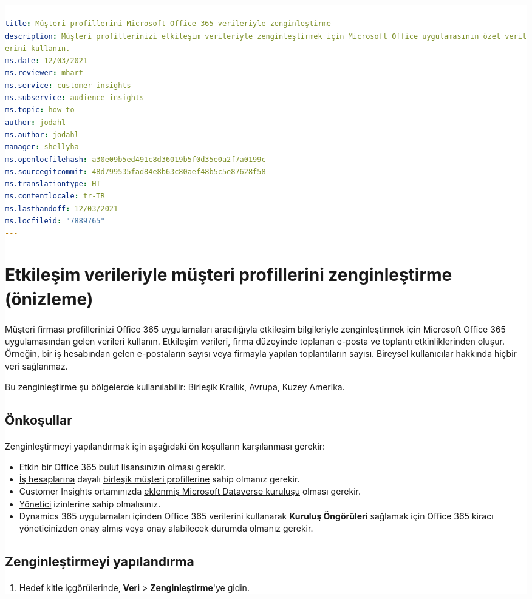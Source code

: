 ```yaml
---
title: Müşteri profillerini Microsoft Office 365 verileriyle zenginleştirme
description: Müşteri profillerinizi etkileşim verileriyle zenginleştirmek için Microsoft Office uygulamasının özel verilerini kullanın.
ms.date: 12/03/2021
ms.reviewer: mhart
ms.service: customer-insights
ms.subservice: audience-insights
ms.topic: how-to
author: jodahl
ms.author: jodahl
manager: shellyha
ms.openlocfilehash: a30e09b5ed491c8d36019b5f0d35e0a2f7a0199c
ms.sourcegitcommit: 48d799535fad84e8b63c80aef48b5c5e87628f58
ms.translationtype: HT
ms.contentlocale: tr-TR
ms.lasthandoff: 12/03/2021
ms.locfileid: "7889765"
---
```

# <a name="enrich-customer-profiles-with-engagement-data-preview"></a>Etkileşim verileriyle müşteri profillerini zenginleştirme (önizleme)

Müşteri firması profillerinizi Office 365 uygulamaları aracılığıyla etkileşim bilgileriyle zenginleştirmek için Microsoft Office 365 uygulamasından gelen verileri kullanın. Etkileşim verileri, firma düzeyinde toplanan e-posta ve toplantı etkinliklerinden oluşur. Örneğin, bir iş hesabından gelen e-postaların sayısı veya firmayla yapılan toplantıların sayısı. Bireysel kullanıcılar hakkında hiçbir veri sağlanmaz. 

Bu zenginleştirme şu bölgelerde kullanılabilir: Birleşik Krallık, Avrupa, Kuzey Amerika.

## <a name="prerequisites"></a>Önkoşullar

Zenginleştirmeyi yapılandırmak için aşağıdaki ön koşulların karşılanması gerekir:

- Etkin bir Office 365 bulut lisansınızın olması gerekir.
- [İş hesaplarına](work-with-business-accounts.md) dayalı [birleşik müşteri profillerine](customer-profiles.md) sahip olmanız gerekir.
- Customer Insights ortamınızda [eklenmiş Microsoft Dataverse kuruluşu](create-environment.md#step-3-connect-to-microsoft-dataverse) olması gerekir.
- [Yönetici](permissions.md#administrator) izinlerine sahip olmalısınız.
- Dynamics 365 uygulamaları içinden Office 365 verilerini kullanarak **Kuruluş Öngörüleri** sağlamak için Office 365 kiracı yöneticinizden onay almış veya onay alabilecek durumda olmanız gerekir.

## <a name="configure-the-enrichment"></a>Zenginleştirmeyi yapılandırma

1. Hedef kitle içgörülerinde, **Veri** > **Zenginleştirme**'ye gidin.

